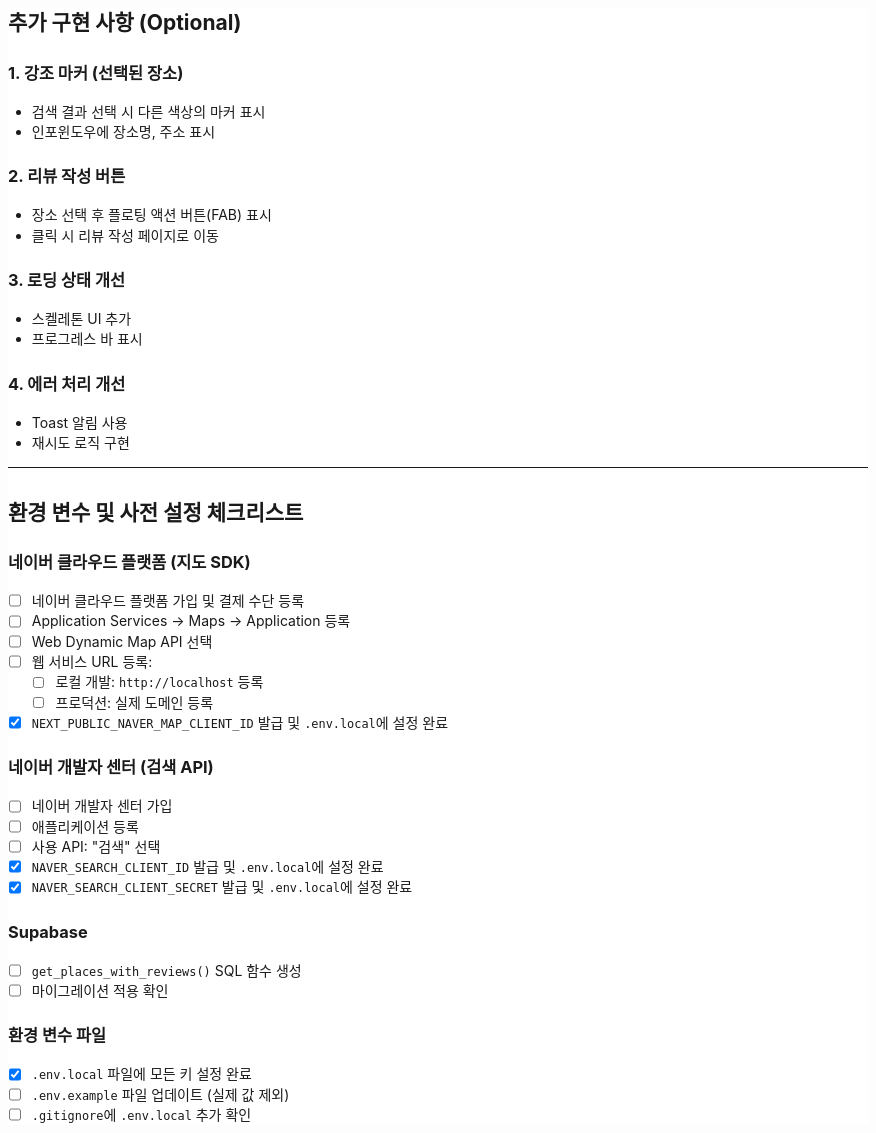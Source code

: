 
## 추가 구현 사항 (Optional)

### 1. 강조 마커 (선택된 장소)
- 검색 결과 선택 시 다른 색상의 마커 표시
- 인포윈도우에 장소명, 주소 표시

### 2. 리뷰 작성 버튼
- 장소 선택 후 플로팅 액션 버튼(FAB) 표시
- 클릭 시 리뷰 작성 페이지로 이동

### 3. 로딩 상태 개선
- 스켈레톤 UI 추가
- 프로그레스 바 표시

### 4. 에러 처리 개선
- Toast 알림 사용
- 재시도 로직 구현

---

## 환경 변수 및 사전 설정 체크리스트

### 네이버 클라우드 플랫폼 (지도 SDK)
- [ ] 네이버 클라우드 플랫폼 가입 및 결제 수단 등록
- [ ] Application Services → Maps → Application 등록
- [ ] Web Dynamic Map API 선택
- [ ] 웹 서비스 URL 등록:
  - [ ] 로컬 개발: `http://localhost` 등록
  - [ ] 프로덕션: 실제 도메인 등록
- [x] `NEXT_PUBLIC_NAVER_MAP_CLIENT_ID` 발급 및 `.env.local`에 설정 완료

### 네이버 개발자 센터 (검색 API)
- [ ] 네이버 개발자 센터 가입
- [ ] 애플리케이션 등록
- [ ] 사용 API: "검색" 선택
- [x] `NAVER_SEARCH_CLIENT_ID` 발급 및 `.env.local`에 설정 완료
- [x] `NAVER_SEARCH_CLIENT_SECRET` 발급 및 `.env.local`에 설정 완료

### Supabase
- [ ] `get_places_with_reviews()` SQL 함수 생성
- [ ] 마이그레이션 적용 확인

### 환경 변수 파일
- [x] `.env.local` 파일에 모든 키 설정 완료
- [ ] `.env.example` 파일 업데이트 (실제 값 제외)
- [ ] `.gitignore`에 `.env.local` 추가 확인
